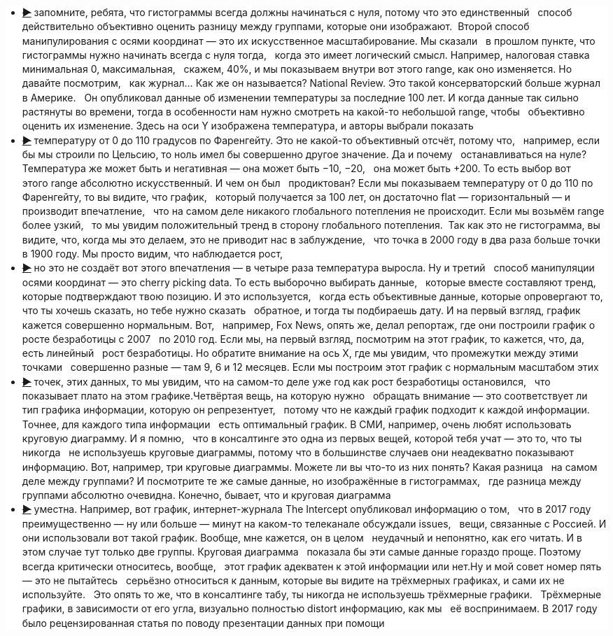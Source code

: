  - ~~[▶](https://www.youtube.com/watch?v=sXX0IuaeKnU&t=432)~~  запомните, ребята, что гистограммы всегда должны&nbsp;начинаться с нуля, потому что это единственный&nbsp;&nbsp; способ действительно объективно оценить&nbsp;разницу между группами, которые они изображают.&nbsp; Второй способ манипулирования с осями координат —&nbsp;это их искусственное масштабирование. Мы сказали&nbsp;&nbsp; в прошлом пункте, что гистограммы&nbsp;нужно начинать всегда с нуля тогда,&nbsp;&nbsp; когда это имеет логический смысл. Например,&nbsp;налоговая ставка минимальная 0, максимальная,&nbsp;&nbsp; скажем, 40%, и мы показываем внутри вот этого&nbsp;range, как оно изменяется. Но давайте посмотрим,&nbsp;&nbsp; как журнал… Как же он называется? National Review.&nbsp;Это такой консерваторский больше журнал в Америке.&nbsp;&nbsp; Он опубликовал данные об изменении температуры&nbsp;за последние 100 лет. И когда данные так сильно&nbsp;&nbsp; растянуты во времени, тогда в особенности нам&nbsp;нужно смотреть на какой-то небольшой range, чтобы&nbsp;&nbsp; объективно оценить их изменение. Здесь на оси Y&nbsp;изображена температура, и авторы выбрали показать&nbsp;&nbsp; 
 - ~~[▶](https://www.youtube.com/watch?v=sXX0IuaeKnU&t=492)~~  температуру от 0 до 110 градусов по Фаренгейту.&nbsp;Это не какой-то объективный отсчёт, потому что,&nbsp;&nbsp; например, если бы мы строили по Цельсию, то ноль&nbsp;имел бы совершенно другое значение. Да и почему&nbsp;&nbsp; останавливаться на нуле? Температура же может&nbsp;быть и негативная — она может быть −10, −20,&nbsp;&nbsp; она может быть +200. То есть выбор вот этого&nbsp;range абсолютно искусственный. И чем он был&nbsp;&nbsp; продиктован? Если мы показываем температуру от 0&nbsp;до 110 по Фаренгейту, то вы видите, что график,&nbsp;&nbsp; который получается за 100 лет, он достаточно&nbsp;flat — горизонтальный — и производит впечатление,&nbsp;&nbsp; что на самом деле никакого глобального потепления&nbsp;не происходит. Если мы возьмём range более узкий,&nbsp;&nbsp; то мы увидим положительный тренд&nbsp;в сторону глобального потепления.&nbsp; Так как это не гистограмма, вы видите, что, когда&nbsp;мы это делаем, это не приводит нас в заблуждение,&nbsp;&nbsp; что точка в 2000 году в два раза больше точки в&nbsp;1900 году. Мы просто видим, что наблюдается рост,&nbsp;&nbsp; 
 - ~~[▶](https://www.youtube.com/watch?v=sXX0IuaeKnU&t=556)~~  но это не создаёт вот этого впечатления — в&nbsp;четыре раза температура выросла. Ну и третий&nbsp;&nbsp; способ манипуляции осями координат — это cherry&nbsp;picking data. То есть выборочно выбирать данные,&nbsp;&nbsp; которые вместе составляют тренд, которые&nbsp;подтверждают твою позицию. И это используется,&nbsp;&nbsp; когда есть объективные данные, которые опровергают&nbsp;то, что ты хочешь сказать, но тебе нужно сказать&nbsp;&nbsp; обратное, и тогда ты подбираешь дату. И на первый&nbsp;взгляд, график кажется совершенно нормальным. Вот,&nbsp;&nbsp; например, Fox News, опять же, делал репортаж, где&nbsp;они построили график о росте безработицы с 2007&nbsp;&nbsp; по 2010 год. Если мы, на первый взгляд, посмотрим&nbsp;на этот график, то кажется, что, да, есть линейный&nbsp;&nbsp; рост безработицы. Но обратите внимание на ось X,&nbsp;где мы увидим, что промежутки между этими точками&nbsp;&nbsp; совершенно разные — там 9, 6 и 12 месяцев. Если мы&nbsp;построим этот график с нормальным масштабом этих&nbsp;&nbsp; 
 - ~~[▶](https://www.youtube.com/watch?v=sXX0IuaeKnU&t=617)~~  точек, этих данных, то мы увидим, что на самом-то&nbsp;деле уже год как рост безработицы остановился,&nbsp;&nbsp; что показывает плато на этом графике.Четвёртая вещь, на которую нужно&nbsp;&nbsp; обращать внимание — это соответствует ли тип&nbsp;графика информации, которую он репрезентует,&nbsp;&nbsp; потому что не каждый график подходит к каждой&nbsp;информации. Точнее, для каждого типа информации&nbsp;&nbsp; есть оптимальный график. В СМИ, например, очень&nbsp;любят использовать круговую диаграмму. И я помню,&nbsp;&nbsp; что в консалтинге это одна из первых вещей,&nbsp;которой тебя учат — это то, что ты никогда&nbsp;&nbsp; не используешь круговые диаграммы, потому что в&nbsp;большинстве случаев они неадекватно показывают&nbsp;&nbsp; информацию. Вот, например, три круговые диаграммы.&nbsp;Можете ли вы что-то из них понять? Какая разница&nbsp;&nbsp; на самом деле между группами? И посмотрите те&nbsp;же самые данные, но изображённые в гистограммах,&nbsp;&nbsp; где разница между группами абсолютно очевидна.&nbsp;Конечно, бывает, что и круговая диаграмма&nbsp;&nbsp; 
 - ~~[▶](https://www.youtube.com/watch?v=sXX0IuaeKnU&t=670)~~  уместна. Например, вот график, интернет-журнала&nbsp;The Intercept опубликовал информацию о том,&nbsp;&nbsp; что в 2017 году преимущественно — ну или больше&nbsp;— минут на каком-то телеканале обсуждали issues,&nbsp;&nbsp; вещи, связанные с Россией. И они использовали&nbsp;вот такой график. Вообще, мне кажется, он в целом&nbsp;&nbsp; неудачный и непонятно, как его читать. И в этом&nbsp;случае тут только две группы. Круговая диаграмма&nbsp;&nbsp; показала бы эти самые данные гораздо проще.&nbsp;Поэтому всегда критически относитесь, вообще,&nbsp;&nbsp; этот график адекватен к этой информации или нет.Ну и мой совет номер пять — это не пытайтесь&nbsp;&nbsp; серьёзно относиться к данным, которые вы видите&nbsp;на трёхмерных графиках, и сами их не используйте.&nbsp;&nbsp; Это опять то же, что в консалтинге табу, ты&nbsp;никогда не используешь трёхмерные графики.&nbsp;&nbsp; Трёхмерные графики, в зависимости от его угла,&nbsp;визуально полностью distort информацию, как мы&nbsp;&nbsp; её воспринимаем. В 2017 году было рецензированная&nbsp;статья по поводу презентации данных при помощи&nbsp;&nbsp; 